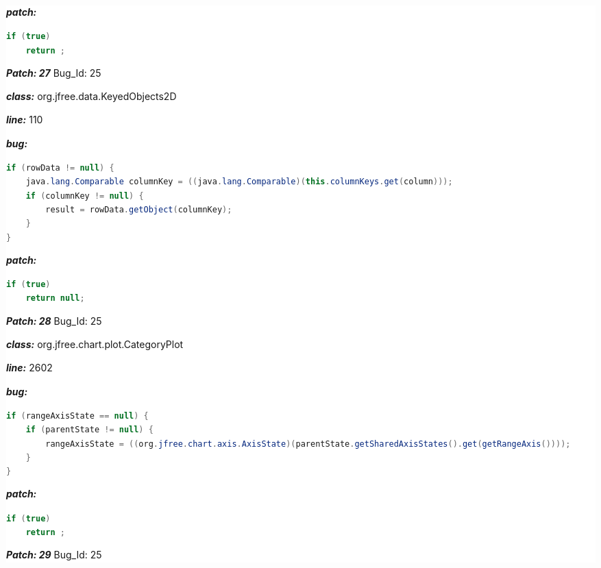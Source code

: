 ***patch:***
```Java
if (true)
	return ;

``` 


***Patch: 27***
 Bug_Id: 25

***class:*** org.jfree.data.KeyedObjects2D

***line:*** 110

***bug:*** 
```Java
if (rowData != null) {
	java.lang.Comparable columnKey = ((java.lang.Comparable)(this.columnKeys.get(column)));
	if (columnKey != null) {
		result = rowData.getObject(columnKey);
	} 
} 
```

***patch:***
```Java
if (true)
	return null;

``` 


***Patch: 28***
 Bug_Id: 25

***class:*** org.jfree.chart.plot.CategoryPlot

***line:*** 2602

***bug:*** 
```Java
if (rangeAxisState == null) {
	if (parentState != null) {
		rangeAxisState = ((org.jfree.chart.axis.AxisState)(parentState.getSharedAxisStates().get(getRangeAxis())));
	} 
} 
```

***patch:***
```Java
if (true)
	return ;

``` 


***Patch: 29***
 Bug_Id: 25
